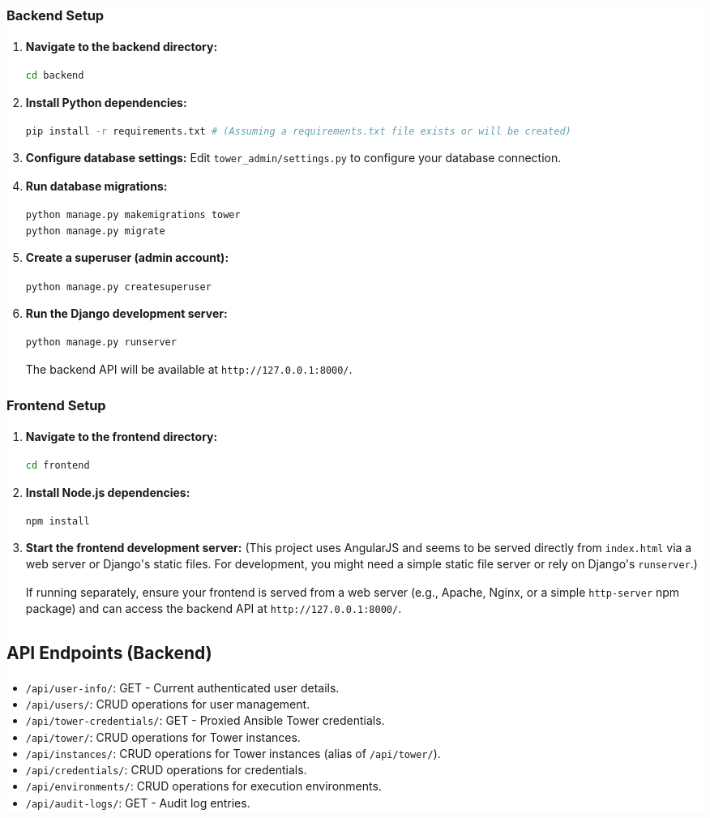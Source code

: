 ### Backend Setup

1.  **Navigate to the backend directory:**
    ```bash
    cd backend
    ```
2.  **Install Python dependencies:**
    ```bash
    pip install -r requirements.txt # (Assuming a requirements.txt file exists or will be created)
    ```
3.  **Configure database settings:**
    Edit `tower_admin/settings.py` to configure your database connection.

4.  **Run database migrations:**
    ```bash
    python manage.py makemigrations tower
    python manage.py migrate
    ```
5.  **Create a superuser (admin account):**
    ```bash
    python manage.py createsuperuser
    ```
6.  **Run the Django development server:**
    ```bash
    python manage.py runserver
    ```
    The backend API will be available at `http://127.0.0.1:8000/`.

### Frontend Setup

1.  **Navigate to the frontend directory:**
    ```bash
    cd frontend
    ```
2.  **Install Node.js dependencies:**
    ```bash
    npm install
    ```
3.  **Start the frontend development server:**
    (This project uses AngularJS and seems to be served directly from `index.html` via a web server or Django's static files. For development, you might need a simple static file server or rely on Django's `runserver`.)

    If running separately, ensure your frontend is served from a web server (e.g., Apache, Nginx, or a simple `http-server` npm package) and can access the backend API at `http://127.0.0.1:8000/`.

## API Endpoints (Backend)

*   `/api/user-info/`: GET - Current authenticated user details.
*   `/api/users/`: CRUD operations for user management.
*   `/api/tower-credentials/`: GET - Proxied Ansible Tower credentials.
*   `/api/tower/`: CRUD operations for Tower instances.
*   `/api/instances/`: CRUD operations for Tower instances (alias of `/api/tower/`).
*   `/api/credentials/`: CRUD operations for credentials.
*   `/api/environments/`: CRUD operations for execution environments.
*   `/api/audit-logs/`: GET - Audit log entries.
